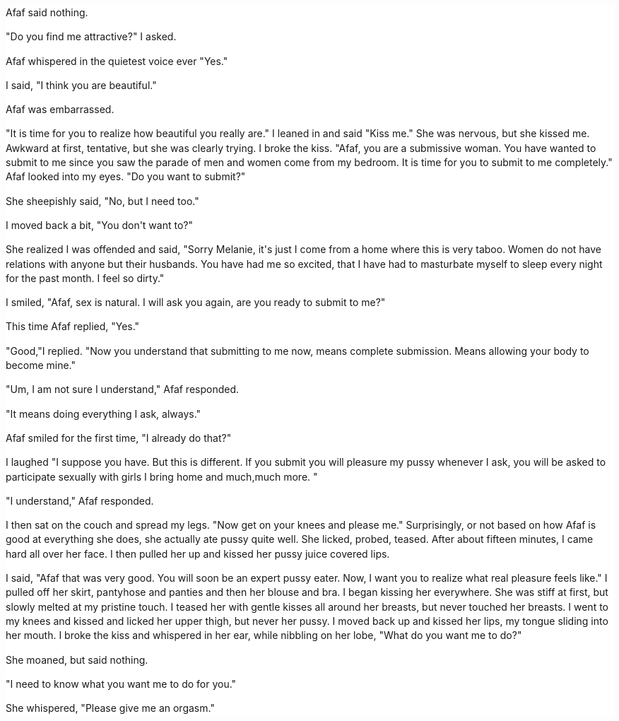 Afaf said nothing. 

"Do you find me attractive?" I asked. 

Afaf whispered in the quietest voice ever "Yes." 

I said, "I think you are beautiful." 

Afaf was embarrassed. 

"It is time for you to realize how beautiful you really are." I leaned in and said "Kiss me." She was nervous, but she kissed me. Awkward at first, tentative, but she was clearly trying. I broke the kiss. "Afaf, you are a submissive woman. You have wanted to submit to me since you saw the parade of men and women come from my bedroom. It is time for you to submit to me completely." Afaf looked into my eyes. "Do you want to submit?" 

She sheepishly said, "No, but I need too." 

I moved back a bit, "You don't want to?" 

She realized I was offended and said, "Sorry Melanie, it's just I come from a home where this is very taboo. Women do not have relations with anyone but their husbands. You have had me so excited, that I have had to masturbate myself to sleep every night for the past month. I feel so dirty." 

I smiled, "Afaf, sex is natural. I will ask you again, are you ready to submit to me?" 

This time Afaf replied, "Yes." 

"Good,"I replied. "Now you understand that submitting to me now, means complete submission. Means allowing your body to become mine." 

"Um, I am not sure I understand," Afaf responded. 

"It means doing everything I ask, always." 

Afaf smiled for the first time, "I already do that?" 

I laughed "I suppose you have. But this is different. If you submit you will pleasure my pussy whenever I ask, you will be asked to participate sexually with girls I bring home and much,much more. " 

"I understand," Afaf responded. 

I then sat on the couch and spread my legs. "Now get on your knees and please me." Surprisingly, or not based on how Afaf is good at everything she does, she actually ate pussy quite well. She licked, probed, teased. After about fifteen minutes, I came hard all over her face. I then pulled her up and kissed her pussy juice covered lips. 

I said, "Afaf that was very good. You will soon be an expert pussy eater. Now, I want you to realize what real pleasure feels like." I pulled off her skirt, pantyhose and panties and then her blouse and bra. I began kissing her everywhere. She was stiff at first, but slowly melted at my pristine touch. I teased her with gentle kisses all around her breasts, but never touched her breasts. I went to my knees and kissed and licked her upper thigh, but never her pussy. I moved back up and kissed her lips, my tongue sliding into her mouth. I broke the kiss and whispered in her ear, while nibbling on her lobe, "What do you want me to do?" 

She moaned, but said nothing. 

"I need to know what you want me to do for you." 

She whispered, "Please give me an orgasm." 
